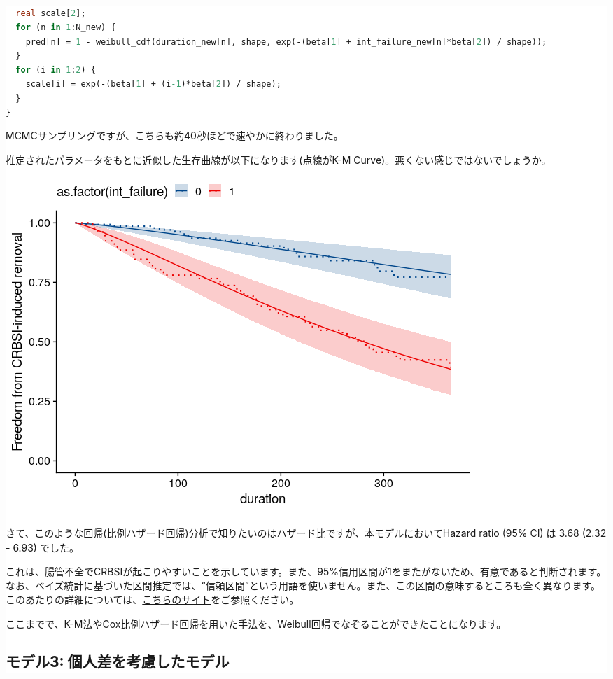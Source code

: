 ``` stan
  real scale[2]; 
  for (n in 1:N_new) {
    pred[n] = 1 - weibull_cdf(duration_new[n], shape, exp(-(beta[1] + int_failure_new[n]*beta[2]) / shape));
  }
  for (i in 1:2) {
    scale[i] = exp(-(beta[1] + (i-1)*beta[2]) / shape); 
  }
}
```

MCMCサンプリングですが、こちらも約40秒ほどで速やかに終わりました。

推定されたパラメータをもとに近似した生存曲線が以下になります(点線がK-M Curve)。悪くない感じではないでしょうか。

![](README_files/figure-gfm/unnamed-chunk-14-1.png)

さて、このような回帰(比例ハザード回帰)分析で知りたいのはハザード比ですが、本モデルにおいてHazard ratio (95% CI) は
3.68 (2.32 - 6.93)
でした。

これは、腸管不全でCRBSIが起こりやすいことを示しています。また、95%信用区間が1をまたがないため、有意であると判断されます。なお、ベイズ統計に基づいた区間推定では、“信頼区間”という用語を使いません。また、この区間の意味するところも全く異なります。このあたりの詳細については、[こちらのサイト](https://ai-trend.jp/basic-study/bayes/bayes_interval_estimation/)をご参照ください。

ここまでで、K-M法やCox比例ハザード回帰を用いた手法を、Weibull回帰でなぞることができたことになります。

## モデル3: 個人差を考慮したモデル
